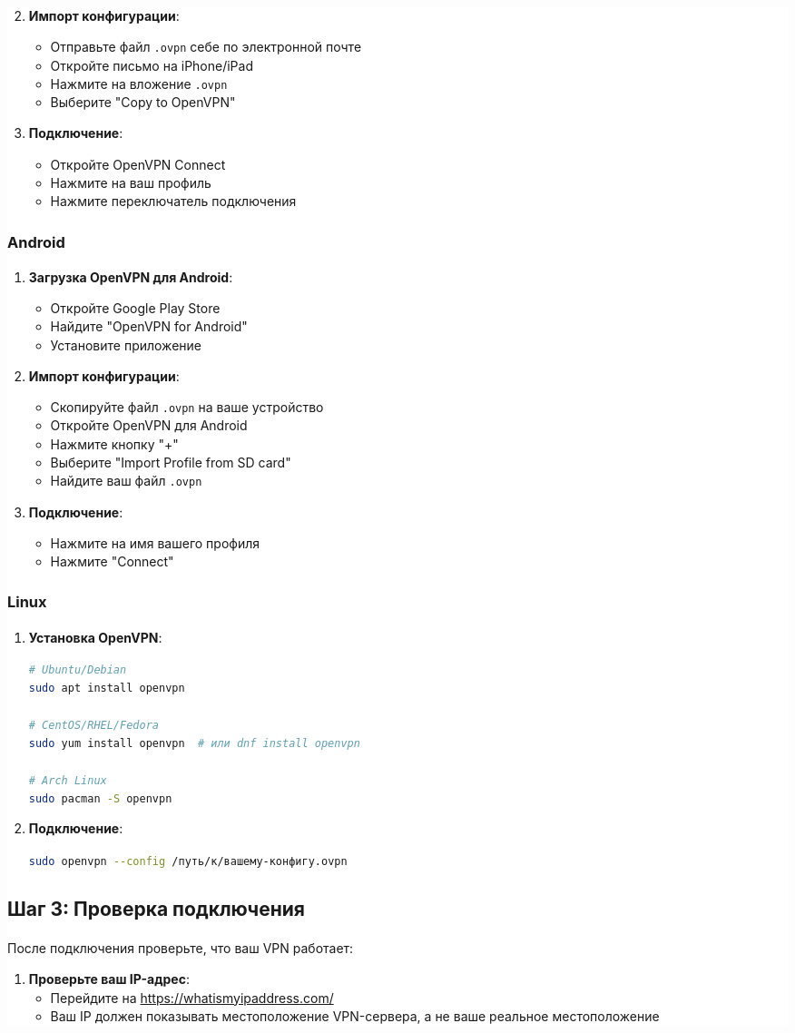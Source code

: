 2. **Импорт конфигурации**:
   - Отправьте файл `.ovpn` себе по электронной почте
   - Откройте письмо на iPhone/iPad
   - Нажмите на вложение `.ovpn`
   - Выберите "Copy to OpenVPN"

3. **Подключение**:
   - Откройте OpenVPN Connect
   - Нажмите на ваш профиль
   - Нажмите переключатель подключения

### Android

1. **Загрузка OpenVPN для Android**:
   - Откройте Google Play Store
   - Найдите "OpenVPN for Android"
   - Установите приложение

2. **Импорт конфигурации**:
   - Скопируйте файл `.ovpn` на ваше устройство
   - Откройте OpenVPN для Android
   - Нажмите кнопку "+"
   - Выберите "Import Profile from SD card"
   - Найдите ваш файл `.ovpn`

3. **Подключение**:
   - Нажмите на имя вашего профиля
   - Нажмите "Connect"

### Linux

1. **Установка OpenVPN**:
   ```bash
   # Ubuntu/Debian
   sudo apt install openvpn
   
   # CentOS/RHEL/Fedora
   sudo yum install openvpn  # или dnf install openvpn
   
   # Arch Linux
   sudo pacman -S openvpn
   ```

2. **Подключение**:
   ```bash
   sudo openvpn --config /путь/к/вашему-конфигу.ovpn
   ```

## Шаг 3: Проверка подключения

После подключения проверьте, что ваш VPN работает:

1. **Проверьте ваш IP-адрес**:
   - Перейдите на https://whatismyipaddress.com/
   - Ваш IP должен показывать местоположение VPN-сервера, а не ваше реальное местоположение
